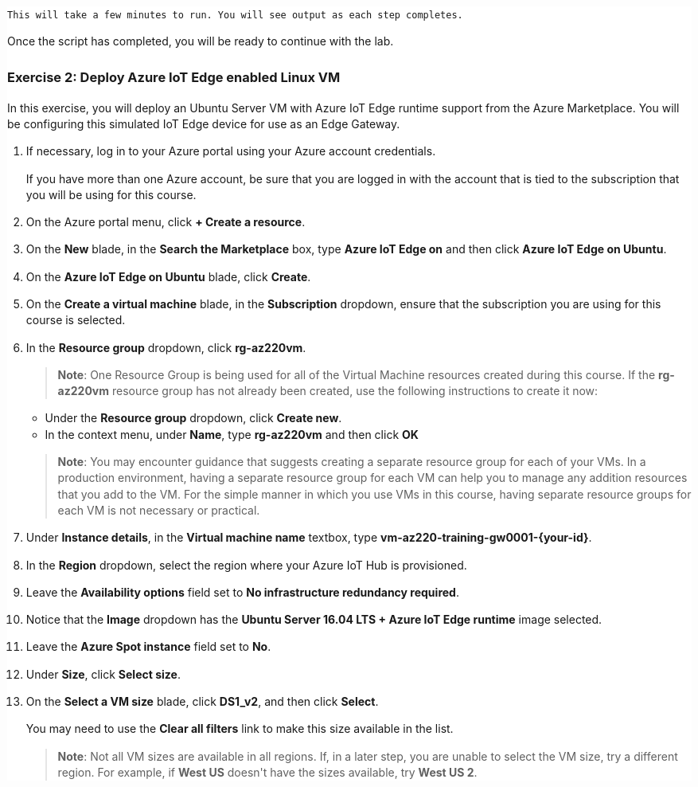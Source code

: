     This will take a few minutes to run. You will see output as each step completes.

Once the script has completed, you will be ready to continue with the lab.

### Exercise 2: Deploy Azure IoT Edge enabled Linux VM

In this exercise, you will deploy an Ubuntu Server VM with Azure IoT Edge runtime support from the Azure Marketplace. You will be configuring this simulated IoT Edge device for use as an Edge Gateway.

1. If necessary, log in to your Azure portal using your Azure account credentials.

    If you have more than one Azure account, be sure that you are logged in with the account that is tied to the subscription that you will be using for this course.

1. On the Azure portal menu, click **+ Create a resource**.

1. On the **New** blade, in the **Search the Marketplace** box, type **Azure IoT Edge on** and then click **Azure IoT Edge on Ubuntu**.

1. On the **Azure IoT Edge on Ubuntu** blade, click **Create**.

1. On the **Create a virtual machine** blade, in the **Subscription** dropdown, ensure that the subscription you are using for this course is selected.

1. In the **Resource group** dropdown, click **rg-az220vm**.

    > **Note**: One Resource Group is being used for all of the Virtual Machine resources created during this course. If the **rg-az220vm** resource group has not already been created, use the following instructions to create it now:
 
    * Under the **Resource group** dropdown, click **Create new**.
    * In the context menu, under **Name**, type **rg-az220vm** and then click **OK**

    > **Note**: You may encounter guidance that suggests creating a separate resource group for each of your VMs. In a production environment, having a separate resource group for each VM can help you to manage any addition resources that you add to the VM. For the simple manner in which you use VMs in this course, having separate resource groups for each VM is not necessary or practical.

1. Under **Instance details**, in the **Virtual machine name** textbox, type **vm-az220-training-gw0001-{your-id}**.

1. In the **Region** dropdown, select the region where your Azure IoT Hub is provisioned.

1. Leave the **Availability options** field set to **No infrastructure redundancy required**.

1. Notice that the **Image** dropdown has the **Ubuntu Server 16.04 LTS + Azure IoT Edge runtime** image selected.

1. Leave the **Azure Spot instance** field set to **No**.

1. Under **Size**, click **Select size**.

1. On the **Select a VM size** blade, click **DS1_v2**, and then click **Select**.

    You may need to use the **Clear all filters** link to make this size available in the list.

    > **Note**: Not all VM sizes are available in all regions. If, in a later step, you are unable to select the VM size, try a different region. For example, if **West US** doesn't have the sizes available, try **West US 2**.
